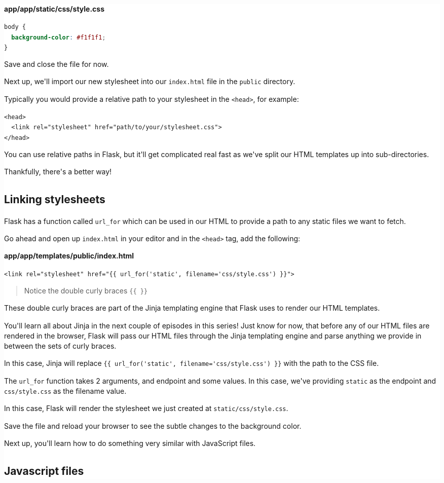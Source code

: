 **app/app/static/css/style.css**

```css
body {
  background-color: #f1f1f1;
}
```

Save and close the file for now.

Next up, we'll import our new stylesheet into our `index.html` file in the `public` directory.

Typically you would provide a relative path to your stylesheet in the `<head>`, for example:

```markup
<head>
  <link rel="stylesheet" href="path/to/your/stylesheet.css">
</head>
```

You can use relative paths in Flask, but it'll get complicated real fast as we've split our HTML templates up into sub-directories.

Thankfully, there's a better way!

## Linking stylesheets

Flask has a function called `url_for` which can be used in our HTML to provide a path to any static files we want to fetch.

Go ahead and open up `index.html` in your editor and in the `<head>` tag, add the following:

**app/app/templates/public/index.html**

```markup
<link rel="stylesheet" href="{{ url_for('static', filename='css/style.css') }}">
```

> Notice the double curly braces `{{ }}`

These double curly braces are part of the Jinja templating engine that Flask uses to render our HTML templates.

You'll learn all about Jinja in the next couple of episodes in this series! Just know for now, that before any of our HTML files are rendered in the browser, Flask will pass our HTML files through the Jinja templating engine and parse anything we provide in between the sets of curly braces.

In this case, Jinja will replace `{{ url_for('static', filename='css/style.css') }}` with the path to the CSS file.

The `url_for` function takes 2 arguments, and endpoint and some values. In this case, we've providing `static` as the endpoint and `css/style.css` as the filename value.

In this case, Flask will render the stylesheet we just created at `static/css/style.css`.

Save the file and reload your browser to see the subtle changes to the background color.

Next up, you'll learn how to do something very similar with JavaScript files.

## Javascript files
